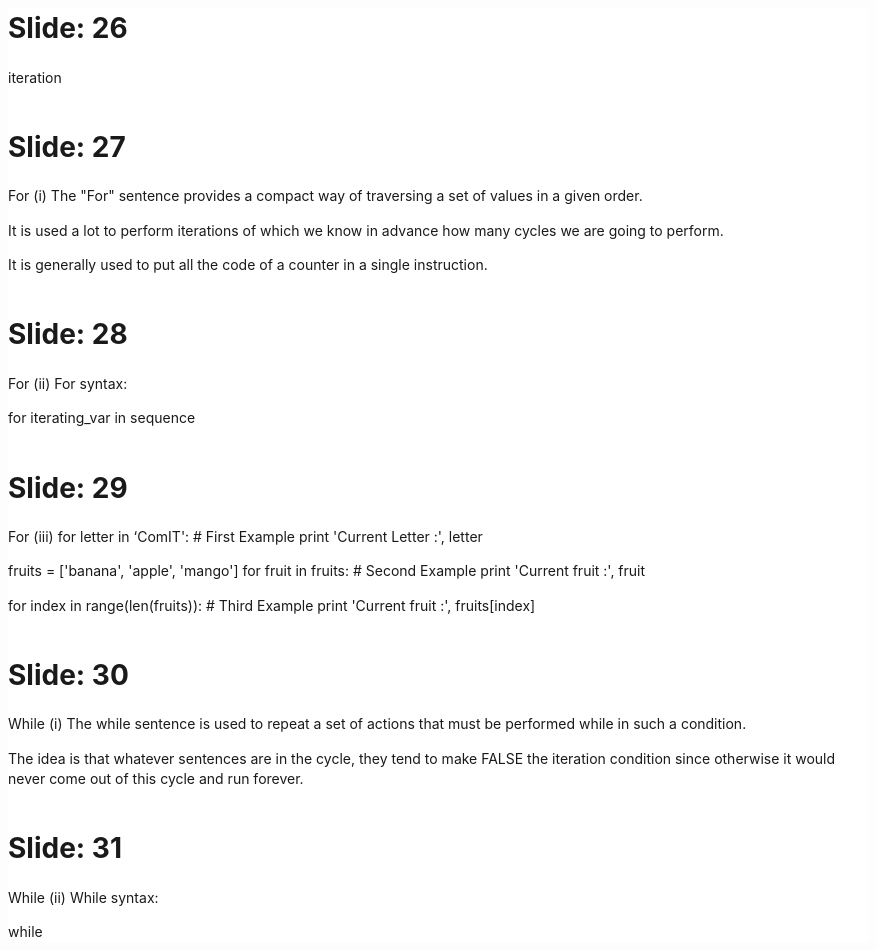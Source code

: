 # Slide: 26

iteration

# Slide: 27

For (i)
The "For" sentence provides a compact way of traversing a set of values in a given order.

It is used a lot to perform iterations of which we know in advance how many cycles we are going to perform.

It is generally used to put all the code of a counter in a single instruction.

# Slide: 28

For (ii)
For syntax:

for iterating_var in sequence
	<Statements> 

# Slide: 29

For (iii)
for letter in ‘ComIT':     # First Example
   print 'Current Letter :', letter

fruits = ['banana', 'apple',  'mango']
for fruit in fruits:        # Second Example
   print 'Current fruit :', fruit

for index in range(len(fruits)): # Third Example
   print 'Current fruit :', fruits[index]

# Slide: 30

While (i)
The while sentence is used to repeat a set of actions that must be performed while in such a condition.

The idea is that whatever sentences are in the cycle, they tend to make FALSE the iteration condition since otherwise it would never come out of this cycle and run forever.

# Slide: 31

While (ii)
While syntax:

while <EXPRESSION>
<Statements>

